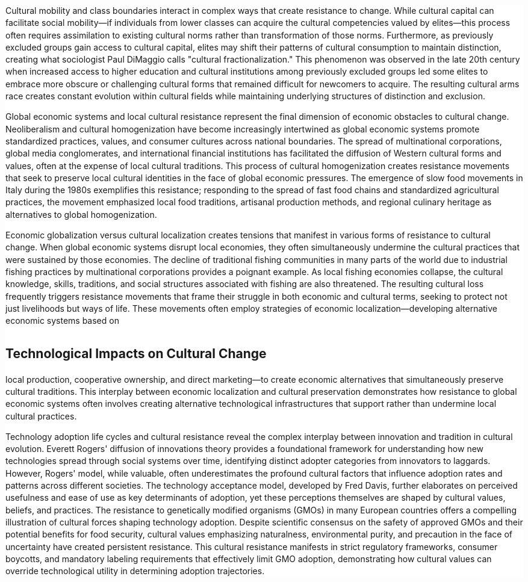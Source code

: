 Cultural mobility and class boundaries interact in complex ways that create resistance to change. While cultural capital can facilitate social mobility—if individuals from lower classes can acquire the cultural competencies valued by elites—this process often requires assimilation to existing cultural norms rather than transformation of those norms. Furthermore, as previously excluded groups gain access to cultural capital, elites may shift their patterns of cultural consumption to maintain distinction, creating what sociologist Paul DiMaggio calls "cultural fractionalization." This phenomenon was observed in the late 20th century when increased access to higher education and cultural institutions among previously excluded groups led some elites to embrace more obscure or challenging cultural forms that remained difficult for newcomers to acquire. The resulting cultural arms race creates constant evolution within cultural fields while maintaining underlying structures of distinction and exclusion.

Global economic systems and local cultural resistance represent the final dimension of economic obstacles to cultural change. Neoliberalism and cultural homogenization have become increasingly intertwined as global economic systems promote standardized practices, values, and consumer cultures across national boundaries. The spread of multinational corporations, global media conglomerates, and international financial institutions has facilitated the diffusion of Western cultural forms and values, often at the expense of local cultural traditions. This process of cultural homogenization creates resistance movements that seek to preserve local cultural identities in the face of global economic pressures. The emergence of slow food movements in Italy during the 1980s exemplifies this resistance; responding to the spread of fast food chains and standardized agricultural practices, the movement emphasized local food traditions, artisanal production methods, and regional culinary heritage as alternatives to global homogenization.

Economic globalization versus cultural localization creates tensions that manifest in various forms of resistance to cultural change. When global economic systems disrupt local economies, they often simultaneously undermine the cultural practices that were sustained by those economies. The decline of traditional fishing communities in many parts of the world due to industrial fishing practices by multinational corporations provides a poignant example. As local fishing economies collapse, the cultural knowledge, skills, traditions, and social structures associated with fishing are also threatened. The resulting cultural loss frequently triggers resistance movements that frame their struggle in both economic and cultural terms, seeking to protect not just livelihoods but ways of life. These movements often employ strategies of economic localization—developing alternative economic systems based on

## Technological Impacts on Cultural Change

local production, cooperative ownership, and direct marketing—to create economic alternatives that simultaneously preserve cultural traditions. This interplay between economic localization and cultural preservation demonstrates how resistance to global economic systems often involves creating alternative technological infrastructures that support rather than undermine local cultural practices.

Technology adoption life cycles and cultural resistance reveal the complex interplay between innovation and tradition in cultural evolution. Everett Rogers' diffusion of innovations theory provides a foundational framework for understanding how new technologies spread through social systems over time, identifying distinct adopter categories from innovators to laggards. However, Rogers' model, while valuable, often underestimates the profound cultural factors that influence adoption rates and patterns across different societies. The technology acceptance model, developed by Fred Davis, further elaborates on perceived usefulness and ease of use as key determinants of adoption, yet these perceptions themselves are shaped by cultural values, beliefs, and practices. The resistance to genetically modified organisms (GMOs) in many European countries offers a compelling illustration of cultural forces shaping technology adoption. Despite scientific consensus on the safety of approved GMOs and their potential benefits for food security, cultural values emphasizing naturalness, environmental purity, and precaution in the face of uncertainty have created persistent resistance. This cultural resistance manifests in strict regulatory frameworks, consumer boycotts, and mandatory labeling requirements that effectively limit GMO adoption, demonstrating how cultural values can override technological utility in determining adoption trajectories.
